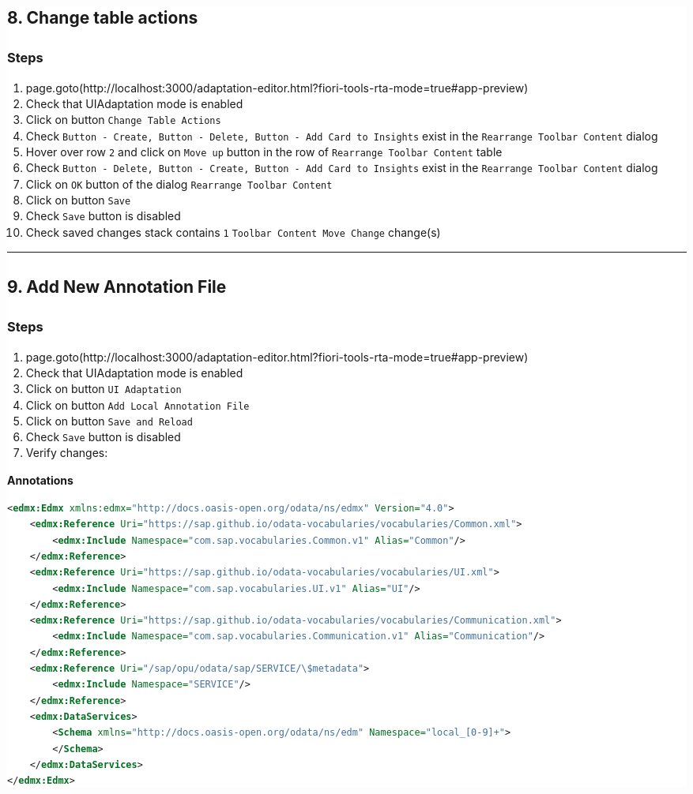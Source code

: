 
<a id="8-change-table-actions"></a>
## 8. Change table actions

### Steps

1. page.goto(http://localhost:3000/adaptation-editor.html?fiori-tools-rta-mode=true#app-preview)
2. Check that UIAdaptation mode is enabled
3. Click on button `Change Table Actions`
4. Check `Button - Create, Button - Delete, Button - Add Card to Insights` exist in the `Rearrange Toolbar Content` dialog
5. Hover over row `2` and click on `Move up` button in the row of `Rearrange Toolbar Content` table
6. Check `Button - Delete, Button - Create, Button - Add Card to Insights` exist in the `Rearrange Toolbar Content` dialog
7. Click on `OK` button of the dialog `Rearrange Toolbar Content`
8. Click on button `Save`
9. Check `Save` button is disabled
10. Check saved changes stack contains `1` `Toolbar Content Move Change` change(s)

---

<a id="9-add-new-annotation-file"></a>
## 9. Add New Annotation File

### Steps

1. page.goto(http://localhost:3000/adaptation-editor.html?fiori-tools-rta-mode=true#app-preview)
2. Check that UIAdaptation mode is enabled
3. Click on button `UI Adaptation`
4. Click on button `Add Local Annotation File`
5. Click on button `Save and Reload`
6. Check `Save` button is disabled
7. Verify changes:

**Annotations**
```xml
<edmx:Edmx xmlns:edmx="http://docs.oasis-open.org/odata/ns/edmx" Version="4.0">
    <edmx:Reference Uri="https://sap.github.io/odata-vocabularies/vocabularies/Common.xml">
        <edmx:Include Namespace="com.sap.vocabularies.Common.v1" Alias="Common"/>
    </edmx:Reference>
    <edmx:Reference Uri="https://sap.github.io/odata-vocabularies/vocabularies/UI.xml">
        <edmx:Include Namespace="com.sap.vocabularies.UI.v1" Alias="UI"/>
    </edmx:Reference>
    <edmx:Reference Uri="https://sap.github.io/odata-vocabularies/vocabularies/Communication.xml">
        <edmx:Include Namespace="com.sap.vocabularies.Communication.v1" Alias="Communication"/>
    </edmx:Reference>
    <edmx:Reference Uri="/sap/opu/odata/sap/SERVICE/\$metadata">
        <edmx:Include Namespace="SERVICE"/>
    </edmx:Reference>
    <edmx:DataServices>
        <Schema xmlns="http://docs.oasis-open.org/odata/ns/edm" Namespace="local_[0-9]+">
        </Schema>
    </edmx:DataServices>
</edmx:Edmx>
```
